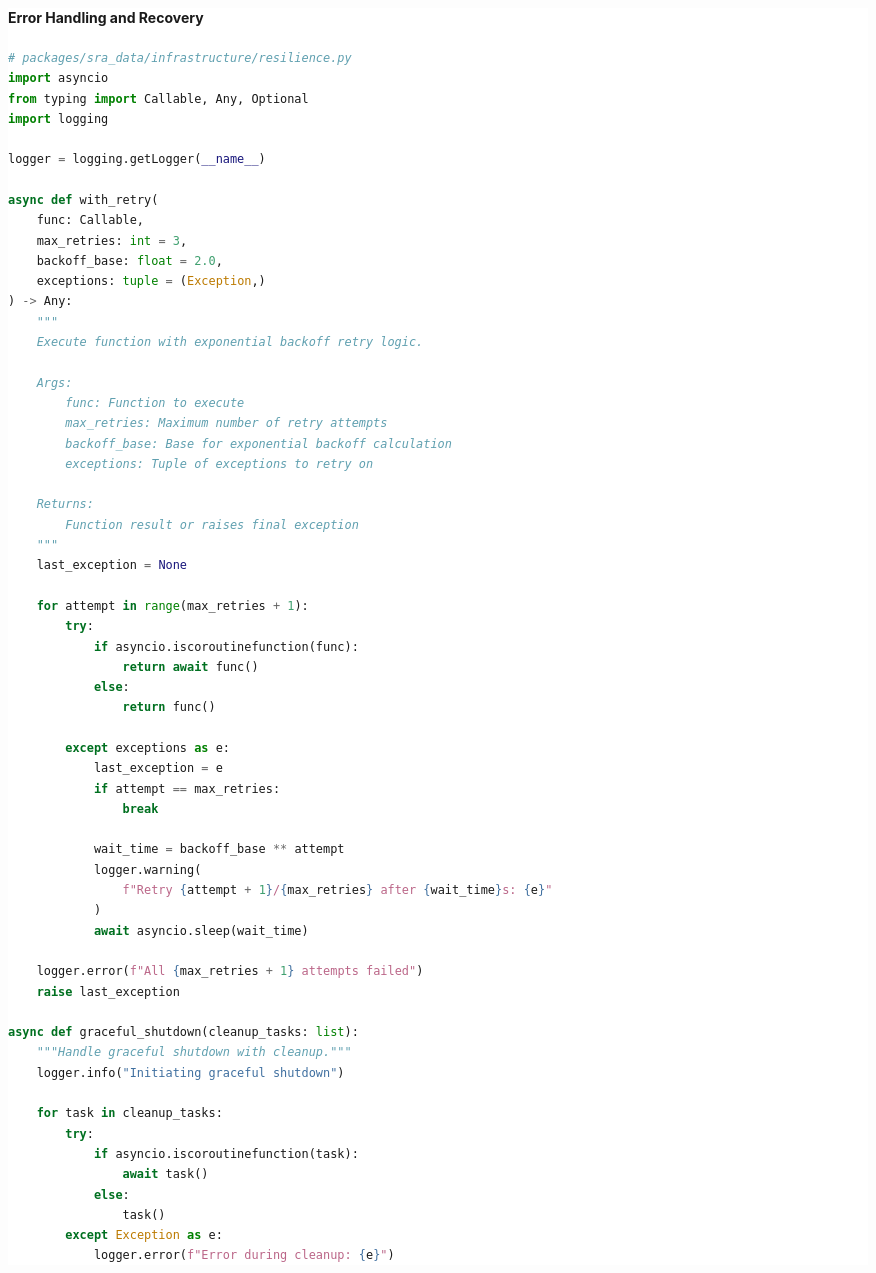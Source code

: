 
#### Error Handling and Recovery
```python
# packages/sra_data/infrastructure/resilience.py
import asyncio
from typing import Callable, Any, Optional
import logging

logger = logging.getLogger(__name__)

async def with_retry(
    func: Callable,
    max_retries: int = 3,
    backoff_base: float = 2.0,
    exceptions: tuple = (Exception,)
) -> Any:
    """
    Execute function with exponential backoff retry logic.

    Args:
        func: Function to execute
        max_retries: Maximum number of retry attempts
        backoff_base: Base for exponential backoff calculation
        exceptions: Tuple of exceptions to retry on

    Returns:
        Function result or raises final exception
    """
    last_exception = None

    for attempt in range(max_retries + 1):
        try:
            if asyncio.iscoroutinefunction(func):
                return await func()
            else:
                return func()

        except exceptions as e:
            last_exception = e
            if attempt == max_retries:
                break

            wait_time = backoff_base ** attempt
            logger.warning(
                f"Retry {attempt + 1}/{max_retries} after {wait_time}s: {e}"
            )
            await asyncio.sleep(wait_time)

    logger.error(f"All {max_retries + 1} attempts failed")
    raise last_exception

async def graceful_shutdown(cleanup_tasks: list):
    """Handle graceful shutdown with cleanup."""
    logger.info("Initiating graceful shutdown")

    for task in cleanup_tasks:
        try:
            if asyncio.iscoroutinefunction(task):
                await task()
            else:
                task()
        except Exception as e:
            logger.error(f"Error during cleanup: {e}")

```